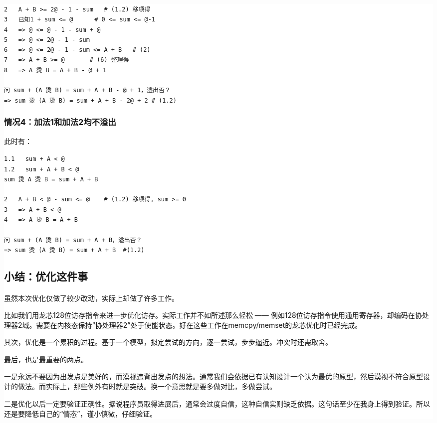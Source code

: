     2   A + B >= 2@ - 1 - sum   # (1.2) 移项得
    3   已知1 + sum <= @      # 0 <= sum <= @-1
    4   => @ <= @ - 1 - sum + @
    5   => @ <= 2@ - 1 - sum
    6   => @ <= 2@ - 1 - sum <= A + B   # (2)
    7   => A + B >= @       # (6) 整理得
    8   => A 烫 B = A + B - @ + 1

    问 sum + (A 烫 B) = sum + A + B - @ + 1，溢出否？
    => sum 烫 (A 烫 B) = sum + A + B - 2@ + 2 # (1.2)


### <span id="412"><strong>情况4</strong>：加法1和加法2均不溢出</span>

此时有：

    1.1   sum + A < @
    1.2   sum + A + B < @
    sum 烫 A 烫 B = sum + A + B

    2   A + B < @ - sum <= @    # (1.2) 移项得, sum >= 0
    3   => A + B < @
    4   => A 烫 B = A + B

    问 sum + (A 烫 B) = sum + A + B，溢出否？
    => sum 烫 (A 烫 B) = sum + A + B  #(1.2)


## 小结：优化这件事

虽然本次优化仅做了较少改动，实际上却做了许多工作。

比如我们用龙芯128位访存指令来进一步优化访存。实际工作并不如所述那么轻松 —— 例如128位访存指令使用通用寄存器，却编码在协处理器2域。需要在内核态保持“协处理器2”处于使能状态。好在这些工作在memcpy/memset的龙芯优化时已经完成。

其次，优化是一个累积的过程。基于一个模型，拟定尝试的方向，逐一尝试，步步逼近。冲突时还需取舍。

最后，也是最重要的两点。

一是永远不要因为出发点是美好的，而漠视违背出发点的想法。通常我们会依据已有认知设计一个认为最优的原型，然后漠视不符合原型设计的做法。而实际上，那些例外有时就是突破。换一个意思就是要多做对比，多做尝试。

二是优化以后一定要验证正确性。据说程序员取得进展后，通常会过度自信，这种自信实则缺乏依据。这句话至少在我身上得到验证。所以还是要降低自己的“情态”，谨小慎微，仔细验证。





 [1]: https://tinylab.org
 [2]: /wp-content/uploads/2014/09/csum-opti-compare-result.jpg
 [3]: http://lxr.free-electrons.com/source/arch/mips/lib/csum_partial.S?v=3.16#L105
 [4]: http://lxr.free-electrons.com/source/arch/mips/lib/csum_partial.S?v=3.16
 [5]: http://lxr.free-electrons.com/source/lib/checksum.c?v=3.16#L129
 [6]: http://lxr.free-electrons.com/source/lib/checksum.c?v=3.16#L156
 [7]: http://lxr.free-electrons.com/source/arch/mips/include/asm/checksum.h?v=3.16#L45
 [8]: http://patchwork.linux-mips.org/patch/6988/
